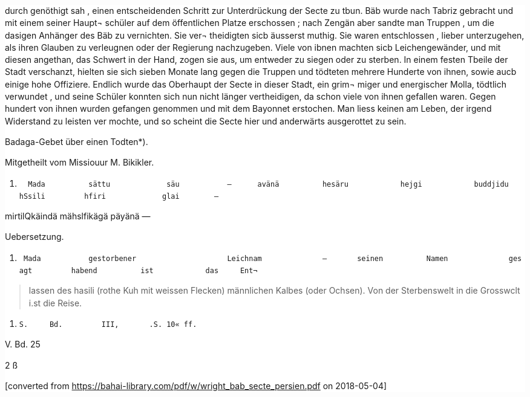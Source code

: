 durch          genöthigt                 sah ,           einen          entscheidenden                       Schritt             zur       Unterdrückung                         der
Secte   zu tbun.  Bäb wurde      nach Tabriz    gebracht                                                             und mit einem                     seiner             Haupt¬
schüler   auf dem   öffentlichen     Platze  erschossen                                                             ; nach   Zengän                     aber              sandte
man       Truppen             ,     um         die        dasigen            Anhänger              des        Bäb          zu      vernichten.                      Sie         ver¬
theidigten             sicb        äusserst               muthig.             Sie     waren            entschlossen                , lieber           unterzugehen,
als      ihren          Glauben                 zu        verleugnen                  oder        der        Regierung                 nachzugeben.                           Viele
von      ibnen         machten                sicb       Leichengewänder,                        und mit diesen                    angethan,             das            Schwert
in der         Hand,          zogen            sie       aus,        um entweder                 zu siegen                oder     zu sterben.                      In einem
festen         Tbeile             der      Stadt          verschanzt,                 hielten          sie        sich     sieben          Monate          lang               gegen
die     Truppen           und tödteten                         mehrere         Hunderte               von ihnen,                 sowie          aucb       einige               hohe
Offiziere.               Endlich               wurde            das     Oberhaupt                der     Secte            in dieser            Stadt,           ein           grim¬
miger          und       energischer                     Molla,            tödtlich          verwundet               ,    und      seine         Schüler                 konnten
sich      nun         nicht        länger             vertheidigen,                   da schon            viele           von      ihnen         gefallen                 waren.
Gegen      hundert   von ihnen wurden   gefangen                                                       genommen    und mit dem Bayonnet
erstochen.        Man liess keinen am Leben,   der                                                     irgend Widerstand  zu leisten ver
mochte,           und so scheint                         die     Secte         hier       und         anderwärts                 ausgerottet               zu           sein.

Badaga-Gebet                                  über            einen               Todten*).

Mitgetheilt             vom
Missiouur             M.         Bikikler.

1.       Mada          sättu             säu           —      avänä          hesäru            hejgi            buddjidu             hSsili         hfiri             glai        —
mirtilQkäindä                         mähslfikägä                päyänä             —

Uebersetzung.
1.      Mada           gestorbener                     Leichnam              —       seinen          Namen              gesagt         habend          ist            das     Ent¬

> lassen             des      hasili          (rothe          Kuh        mit       weissen             Flecken)               männlichen                     Kalbes
> (oder          Ochsen).                    Von        der      Sterbenswelt                   in     die Grosswclt                   i.st die Reise.

1)     S.     Bd.         III,       .S. 10« ff.
V. Bd.                                                                                                                                   25

2 ß


[converted from https://bahai-library.com/pdf/w/wright_bab_secte_persien.pdf on 2018-05-04]


